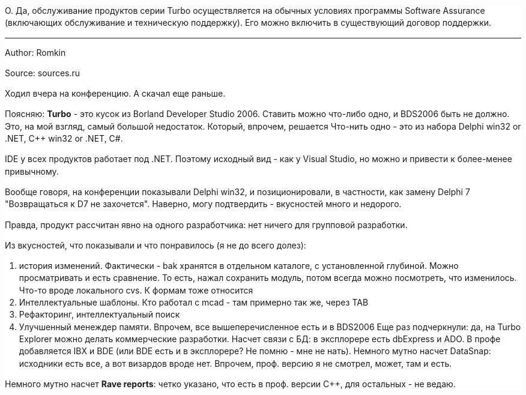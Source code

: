 О. Да, обслуживание продуктов серии Turbo осуществляется на обычных
условиях программы Software Assurance (включающих обслуживание и
техническую поддержку). Его можно включить в существующий договор
поддержки.
 

------------------------------------------------------------------------

Author: Romkin

Source: sources.ru

Ходил вчера на конференцию. А скачал еще раньше.

Поясняю: **Turbo** - это кусок из Borland Developer Studio 2006. Ставить
можно что-либо одно, и BDS2006 быть не должно. Это, на мой взгляд, самый
большой недостаток. Который, впрочем, решается
Что-нить одно - это из набора Delphi win32 or .NET, C++ win32 or .NET,
C#.

IDE у всех продуктов работает под .NET. Поэтому исходный вид - как у
Visual Studio, но можно и привести к более-менее привычному.

Вообще говоря, на конференции показывали Delphi win32, и
позиционировали, в частности, как замену Delphi 7 "Возвращаться к D7 не
захочется". Наверно, могу подтвердить - вкусностей много и недорого.

Правда, продукт рассчитан явно на одного разработчика: нет ничего для
групповой разработки.

Из вкусностей, что показывали и что понравилось (я не до всего долез):

1. история изменений. Фактически - bak хранятся в отдельном каталоге, с
установленной глубиной. Можно просматривать и есть сравнение. То есть,
нажал сохранить модуль, потом всегда можно посмотреть, что изменилось.
Что-то вроде локального cvs. К формам тоже относится
2. Интеллектуальные шаблоны. Кто работал с mcad - там примерно так же,
через TAB
3. Рефакторинг, интеллектуальный поиск
4. Улучшенный менеждер памяти.
Впрочем, все вышеперечисленное есть и в BDS2006
Еще раз подчеркнули: да, на Turbo Explorer можно делать коммерческие
разработки.
Насчет связи с БД: в эксплорере есть dbExpress и ADO. В профе
добавляется IBX и BDE (или BDE есть и в эксплорере? Не помню - мне не
нать). Немного мутно насчет DataSnap: исходники есть все, а вот визардов
вроде нет. Впрочем, проф. версию я не смотрел, может, там и есть.

Немного мутно насчет **Rave reports**: четко указано, что есть в проф.
версии C++, для остальных - не ведаю.

